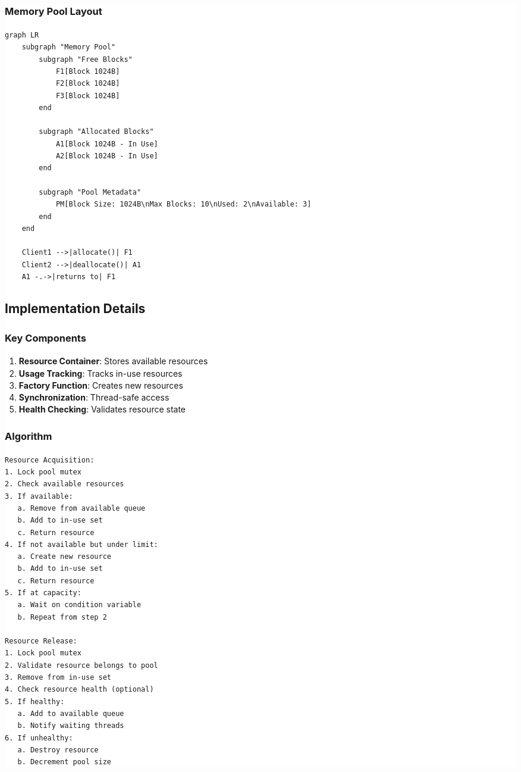 ### Memory Pool Layout

```mermaid
graph LR
    subgraph "Memory Pool"
        subgraph "Free Blocks"
            F1[Block 1024B]
            F2[Block 1024B]
            F3[Block 1024B]
        end
        
        subgraph "Allocated Blocks"
            A1[Block 1024B - In Use]
            A2[Block 1024B - In Use]
        end
        
        subgraph "Pool Metadata"
            PM[Block Size: 1024B\nMax Blocks: 10\nUsed: 2\nAvailable: 3]
        end
    end
    
    Client1 -->|allocate()| F1
    Client2 -->|deallocate()| A1
    A1 -.->|returns to| F1
```

## Implementation Details

### Key Components
1. **Resource Container**: Stores available resources
2. **Usage Tracking**: Tracks in-use resources
3. **Factory Function**: Creates new resources
4. **Synchronization**: Thread-safe access
5. **Health Checking**: Validates resource state

### Algorithm
```
Resource Acquisition:
1. Lock pool mutex
2. Check available resources
3. If available:
   a. Remove from available queue
   b. Add to in-use set
   c. Return resource
4. If not available but under limit:
   a. Create new resource
   b. Add to in-use set
   c. Return resource
5. If at capacity:
   a. Wait on condition variable
   b. Repeat from step 2

Resource Release:
1. Lock pool mutex
2. Validate resource belongs to pool
3. Remove from in-use set
4. Check resource health (optional)
5. If healthy:
   a. Add to available queue
   b. Notify waiting threads
6. If unhealthy:
   a. Destroy resource
   b. Decrement pool size
```